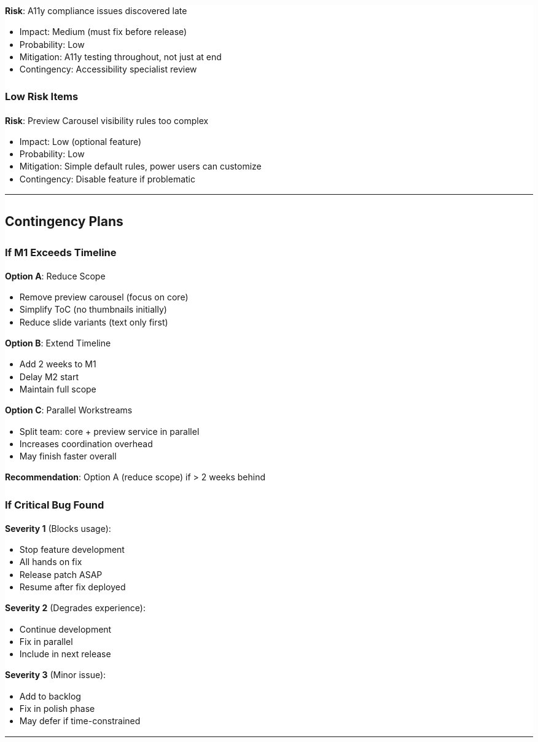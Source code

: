 **Risk**: A11y compliance issues discovered late
- Impact: Medium (must fix before release)
- Probability: Low
- Mitigation: A11y testing throughout, not just at end
- Contingency: Accessibility specialist review

### Low Risk Items

**Risk**: Preview Carousel visibility rules too complex
- Impact: Low (optional feature)
- Probability: Low
- Mitigation: Simple default rules, power users can customize
- Contingency: Disable feature if problematic

---

## Contingency Plans

### If M1 Exceeds Timeline

**Option A**: Reduce Scope
- Remove preview carousel (focus on core)
- Simplify ToC (no thumbnails initially)
- Reduce slide variants (text only first)

**Option B**: Extend Timeline
- Add 2 weeks to M1
- Delay M2 start
- Maintain full scope

**Option C**: Parallel Workstreams
- Split team: core + preview service in parallel
- Increases coordination overhead
- May finish faster overall

**Recommendation**: Option A (reduce scope) if > 2 weeks behind

### If Critical Bug Found

**Severity 1** (Blocks usage):
- Stop feature development
- All hands on fix
- Release patch ASAP
- Resume after fix deployed

**Severity 2** (Degrades experience):
- Continue development
- Fix in parallel
- Include in next release

**Severity 3** (Minor issue):
- Add to backlog
- Fix in polish phase
- May defer if time-constrained

---